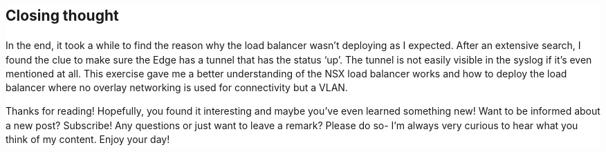 ## Closing thought
In the end, it took a while to find the reason why the load balancer wasn’t deploying as I expected. After an extensive search, I found the clue to make sure the Edge has a tunnel that has the status ‘up’. The tunnel is not easily visible in the syslog if it’s even mentioned at all. This exercise gave me a better understanding of the NSX load balancer works and how to deploy the load balancer where no overlay networking is used for connectivity but a VLAN.

Thanks for reading! Hopefully, you found it interesting and maybe you’ve even learned something new! Want to be informed about a new post? Subscribe! Any questions or just want to leave a remark? Please do so- I’m always very curious to hear what you think of my content. Enjoy your day!